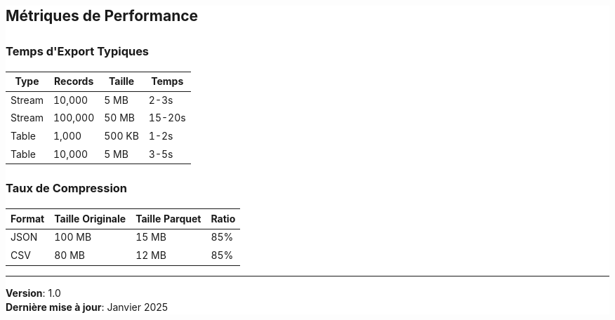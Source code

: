 
## Métriques de Performance

### Temps d'Export Typiques

| Type | Records | Taille | Temps |
|------|---------|--------|-------|
| Stream | 10,000 | 5 MB | 2-3s |
| Stream | 100,000 | 50 MB | 15-20s |
| Table | 1,000 | 500 KB | 1-2s |
| Table | 10,000 | 5 MB | 3-5s |

### Taux de Compression

| Format | Taille Originale | Taille Parquet | Ratio |
|--------|------------------|----------------|-------|
| JSON | 100 MB | 15 MB | 85% |
| CSV | 80 MB | 12 MB | 85% |

---

**Version**: 1.0  
**Dernière mise à jour**: Janvier 2025
